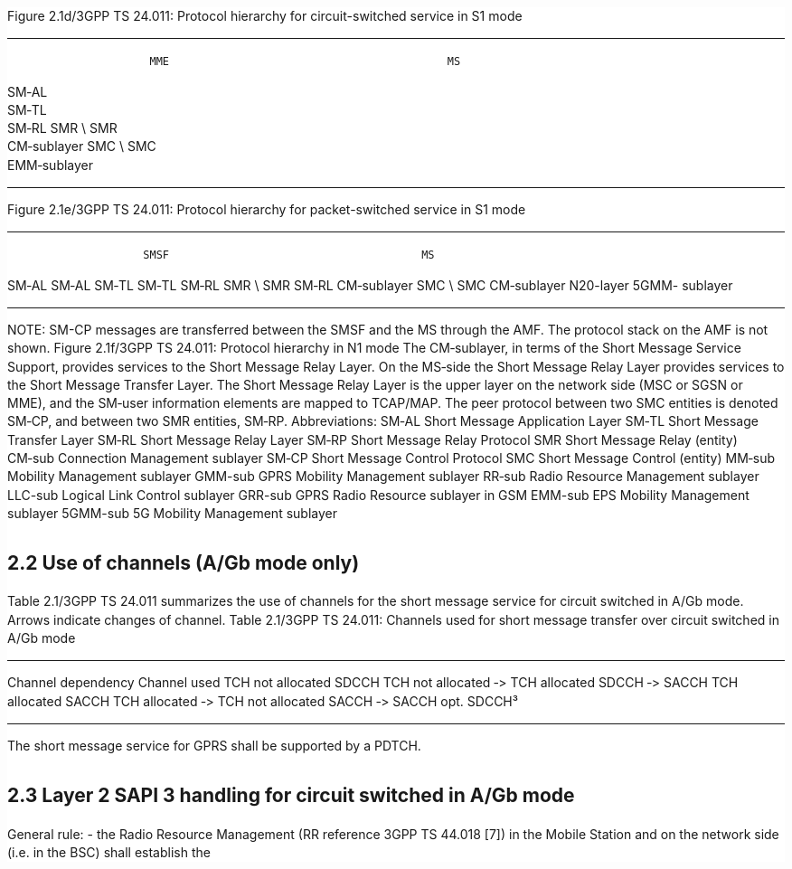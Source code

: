 Figure 2.1d/3GPP TS 24.011: Protocol hierarchy for circuit-switched service in
S1 mode
* * *
                          MME                                           MS
SM‑AL  
SM‑TL  
SM‑RL SMR \ SMR  
CM‑sublayer SMC \ SMC  
EMM‑sublayer
* * *
Figure 2.1e/3GPP TS 24.011: Protocol hierarchy for packet-switched service in
S1 mode
* * *
                         SMSF                                       MS
SM‑AL SM‑AL SM‑TL SM‑TL SM‑RL SMR \ SMR SM‑RL
CM‑sublayer SMC \ SMC CM‑sublayer N20-layer 5GMM-
sublayer
* * *
NOTE: SM-CP messages are transferred between the SMSF and the MS through the
AMF. The protocol stack on the AMF is not shown.
Figure 2.1f/3GPP TS 24.011: Protocol hierarchy in N1 mode
The CM‑sublayer, in terms of the Short Message Service Support, provides
services to the Short Message Relay Layer.
On the MS‑side the Short Message Relay Layer provides services to the Short
Message Transfer Layer. The Short Message Relay Layer is the upper layer on
the network side (MSC or SGSN or MME), and the SM‑user information elements
are mapped to TCAP/MAP.
The peer protocol between two SMC entities is denoted SM‑CP, and between two
SMR entities, SM‑RP.
Abbreviations:
SM‑AL Short Message Application Layer
SM‑TL Short Message Transfer Layer
SM‑RL Short Message Relay Layer
SM‑RP Short Message Relay Protocol
SMR Short Message Relay (entity)
CM‑sub Connection Management sublayer
SM‑CP Short Message Control Protocol
SMC Short Message Control (entity)
MM‑sub Mobility Management sublayer
GMM-sub GPRS Mobility Management sublayer
RR‑sub Radio Resource Management sublayer
LLC-sub Logical Link Control sublayer
GRR-sub GPRS Radio Resource sublayer in GSM
EMM-sub EPS Mobility Management sublayer
5GMM-sub 5G Mobility Management sublayer
## 2.2 Use of channels (A/Gb mode only)
Table 2.1/3GPP TS 24.011 summarizes the use of channels for the short message
service for circuit switched in A/Gb mode. Arrows indicate changes of channel.
Table 2.1/3GPP TS 24.011: Channels used for short message transfer over
circuit switched in A/Gb mode
* * *
Channel dependency Channel used TCH not allocated SDCCH TCH not allocated ‑>
TCH allocated SDCCH ‑> SACCH TCH allocated SACCH TCH allocated ‑> TCH not
allocated SACCH ‑> SACCH opt. SDCCH³
* * *
The short message service for GPRS shall be supported by a PDTCH.
## 2.3 Layer 2 SAPI 3 handling for circuit switched in A/Gb mode
General rule:
\- the Radio Resource Management (RR reference 3GPP TS 44.018 [7]) in the
Mobile Station and on the network side (i.e. in the BSC) shall establish the
